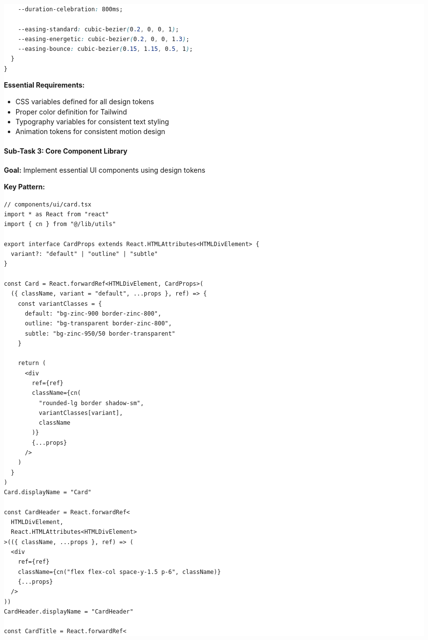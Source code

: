 ```css
    --duration-celebration: 800ms;
    
    --easing-standard: cubic-bezier(0.2, 0, 0, 1);
    --easing-energetic: cubic-bezier(0.2, 0, 0, 1.3);
    --easing-bounce: cubic-bezier(0.15, 1.15, 0.5, 1);
  }
}
```

**Essential Requirements:**
- CSS variables defined for all design tokens
- Proper color definition for Tailwind
- Typography variables for consistent text styling
- Animation tokens for consistent motion design

#### Sub-Task 3: Core Component Library

**Goal:** Implement essential UI components using design tokens

**Key Pattern:**
```tsx
// components/ui/card.tsx
import * as React from "react"
import { cn } from "@/lib/utils"

export interface CardProps extends React.HTMLAttributes<HTMLDivElement> {
  variant?: "default" | "outline" | "subtle"
}

const Card = React.forwardRef<HTMLDivElement, CardProps>(
  ({ className, variant = "default", ...props }, ref) => {
    const variantClasses = {
      default: "bg-zinc-900 border-zinc-800",
      outline: "bg-transparent border-zinc-800",
      subtle: "bg-zinc-950/50 border-transparent"
    }

    return (
      <div
        ref={ref}
        className={cn(
          "rounded-lg border shadow-sm",
          variantClasses[variant],
          className
        )}
        {...props}
      />
    )
  }
)
Card.displayName = "Card"

const CardHeader = React.forwardRef<
  HTMLDivElement,
  React.HTMLAttributes<HTMLDivElement>
>(({ className, ...props }, ref) => (
  <div
    ref={ref}
    className={cn("flex flex-col space-y-1.5 p-6", className)}
    {...props}
  />
))
CardHeader.displayName = "CardHeader"

const CardTitle = React.forwardRef<
```